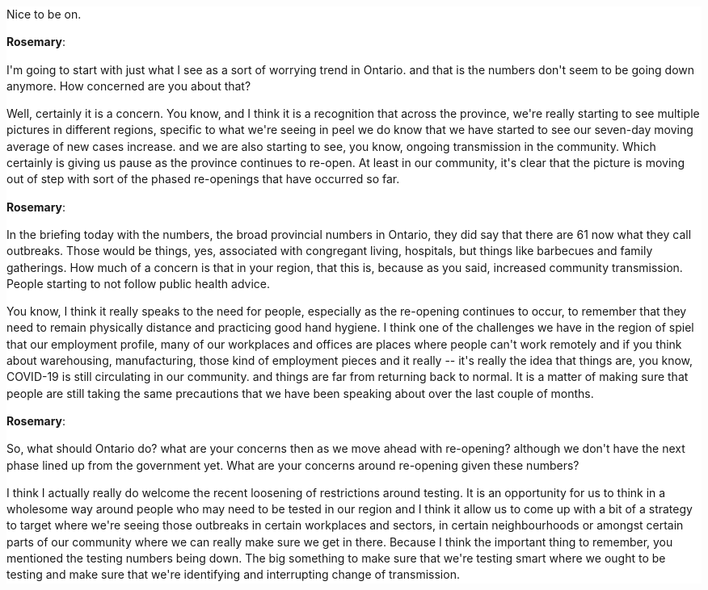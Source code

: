 

Nice to be on.



**Rosemary**:

I'm going to start with just what I see as a sort of worrying trend in Ontario.
and that is the numbers don't seem to be going down anymore.
How concerned are you about that?



Well, certainly it is a concern.
You know, and I think it is a recognition that across the province, we're really starting to see multiple pictures in different regions, specific to what we're seeing in peel we do know that we have started to see our seven-day moving average of new cases increase.
and we are also starting to see, you know, ongoing transmission in the community.
Which certainly is giving us pause as the province continues to re-open.
At least in our community, it's clear that the picture is moving out of step with sort of the phased re-openings that have occurred so far.



**Rosemary**:

In the briefing today with the numbers, the broad provincial numbers in Ontario, they did say that there are 61 now what they call outbreaks.
Those would be things, yes, associated with congregant living, hospitals, but things like barbecues and family gatherings.
How much of a concern is that in your region, that this is, because as you said, increased community transmission.
People starting to not follow public health advice.



You know, I think it really speaks to the need for people, especially as the re-opening continues to occur, to remember that they need to remain physically distance and practicing good hand hygiene.
I think one of the challenges we have in the region of spiel that our employment profile, many of our workplaces and offices are places where people can't work remotely and if you think about warehousing, manufacturing, those kind of employment pieces and it really -- it's really the idea that things are, you know, COVID-19 is still circulating in our community.
and things are far from returning back to normal.
It is a matter of making sure that people are still taking the same precautions that we have been speaking about over the last couple of months.



**Rosemary**:

So, what should Ontario do? what are your concerns then as we move ahead with re-opening? although we don't have the next phase lined up from the government yet.
What are your concerns around re-opening given these numbers?



I think I actually really do welcome the recent loosening of restrictions around testing.
It is an opportunity for us to think in a wholesome way around people who may need to be tested in our region and I think it allow us to come up with a bit of a strategy to target where we're seeing those outbreaks in certain workplaces and sectors, in certain neighbourhoods or amongst certain parts of our community where we can really make sure we get in there.
Because I think the important thing to remember, you mentioned the testing numbers being down.
The big something to make sure that we're testing smart where we ought to be testing and make sure that we're identifying and interrupting change of transmission.
